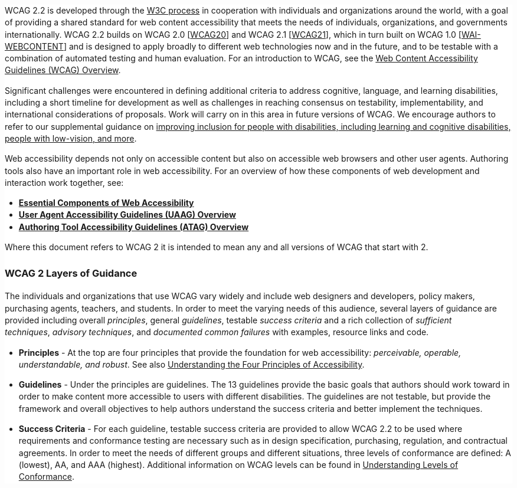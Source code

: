 WCAG 2.2 is developed through the [W3C process](https://www.w3.org/WAI/standards-guidelines/w3c-process/) in cooperation with individuals and organizations around the world, with a goal of providing a shared standard for web content accessibility that meets the needs of individuals, organizations, and governments internationally. WCAG 2.2 builds on WCAG 2.0 [[WCAG20](https://www.w3.org/TR/WCAG22/#bib-wcag20 "Web Content Accessibility Guidelines (WCAG) 2.0")] and WCAG 2.1 [[WCAG21](https://www.w3.org/TR/WCAG22/#bib-wcag21 "Web Content Accessibility Guidelines (WCAG) 2.1")], which in turn built on WCAG 1.0 [[WAI-WEBCONTENT](https://www.w3.org/TR/WCAG22/#bib-wai-webcontent "Web Content Accessibility Guidelines 1.0")] and is designed to apply broadly to different web technologies now and in the future, and to be testable with a combination of automated testing and human evaluation. For an introduction to WCAG, see the [Web Content Accessibility Guidelines (WCAG) Overview](https://www.w3.org/WAI/standards-guidelines/wcag/).

Significant challenges were encountered in defining additional criteria to address cognitive, language, and learning disabilities, including a short timeline for development as well as challenges in reaching consensus on testability, implementability, and international considerations of proposals. Work will carry on in this area in future versions of WCAG. We encourage authors to refer to our supplemental guidance on [improving inclusion for people with disabilities, including learning and cognitive disabilities, people with low-vision, and more](https://www.w3.org/WAI/standards-guidelines/wcag/#supplement).

Web accessibility depends not only on accessible content but also on accessible web browsers and other user agents. Authoring tools also have an important role in web accessibility. For an overview of how these components of web development and interaction work together, see:

- **[Essential Components of Web Accessibility](https://www.w3.org/WAI/fundamentals/components/)**
- **[User Agent Accessibility Guidelines (UAAG) Overview](https://www.w3.org/WAI/standards-guidelines/uaag/)**
- **[Authoring Tool Accessibility Guidelines (ATAG) Overview](https://www.w3.org/WAI/standards-guidelines/atag/)**

Where this document refers to WCAG 2 it is intended to mean any and all versions of WCAG that start with 2.

### WCAG 2 Layers of Guidance

[](https://www.w3.org/TR/WCAG22/#wcag-2-layers-of-guidance)

The individuals and organizations that use WCAG vary widely and include web designers and developers, policy makers, purchasing agents, teachers, and students. In order to meet the varying needs of this audience, several layers of guidance are provided including overall _principles_, general _guidelines_, testable _success criteria_ and a rich collection of _sufficient techniques_, _advisory techniques_, and _documented common failures_ with examples, resource links and code.

- **Principles** - At the top are four principles that provide the foundation for web accessibility: _perceivable, operable, understandable, and robust_. See also [Understanding the Four Principles of Accessibility](https://www.w3.org/WAI/WCAG22/Understanding/intro#understanding-the-four-principles-of-accessibility).
    
- **Guidelines** - Under the principles are guidelines. The 13 guidelines provide the basic goals that authors should work toward in order to make content more accessible to users with different disabilities. The guidelines are not testable, but provide the framework and overall objectives to help authors understand the success criteria and better implement the techniques.
    
- **Success Criteria** - For each guideline, testable success criteria are provided to allow WCAG 2.2 to be used where requirements and conformance testing are necessary such as in design specification, purchasing, regulation, and contractual agreements. In order to meet the needs of different groups and different situations, three levels of conformance are defined: A (lowest), AA, and AAA (highest). Additional information on WCAG levels can be found in [Understanding Levels of Conformance](https://www.w3.org/WAI/WCAG22/Understanding/conformance#levels).
    
